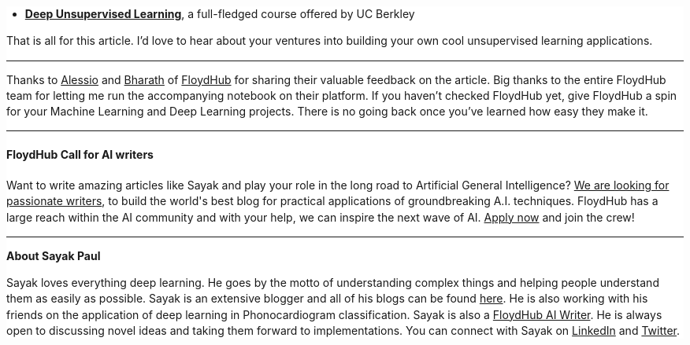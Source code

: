   * [**Deep Unsupervised Learning**](http://​​https://sites.google.com/view/berkeley-cs294-158-sp19/home), a full-fledged course offered by UC Berkley

That is all for this article. I’d love to hear about your ventures into building your own cool unsupervised learning applications. 

* * *

Thanks to [Alessio](https://www.linkedin.com/in/alessio-gozzoli-530aa2109/) and [Bharath](https://www.linkedin.com/in/sridharanbharath/) of [FloydHub](https://www.floydhub.com) for sharing their valuable feedback on the article. Big thanks to the entire FloydHub team for letting me run the accompanying notebook on their platform. If you haven’t checked FloydHub yet, give FloydHub a spin for your Machine Learning and Deep Learning projects. There is no going back once you’ve learned how easy they make it.

* * *

#### ******FloydHub Call for AI writers******

Want to write amazing articles like Sayak and play your role in the long road to Artificial General Intelligence? [We are looking for passionate writers](https://floydhub.github.io/write-for-floydhub/?utm_source=floydhub&utm_medium=banner&utm_campaign=call_for_writers_2019), to build the world's best blog for practical applications of groundbreaking A.I. techniques. FloydHub has a large reach within the AI community and with your help, we can inspire the next wave of AI. [Apply now](https://goo.gl/forms/PbOw0VmUnOfO1Lxp1) and join the crew!

* * *

**About Sayak Paul**

Sayak loves everything deep learning. He goes by the motto of understanding complex things and helping people understand them as easily as possible. Sayak is an extensive blogger and all of his blogs can be found [here](https://www.sayak.dev/authoring). He is also working with his friends on the application of deep learning in Phonocardiogram classification. Sayak is also a [FloydHub AI Writer](https://floydhub.github.io/write-for-floydhub/?utm_source=floydhub&utm_medium=banner&utm_campaign=call_for_writers_2019). He is always open to discussing novel ideas and taking them forward to implementations. You can connect with Sayak on [LinkedIn](https://www.linkedin.com/in/sayak-paul/) and [Twitter](https://twitter.com/RisingSayak).